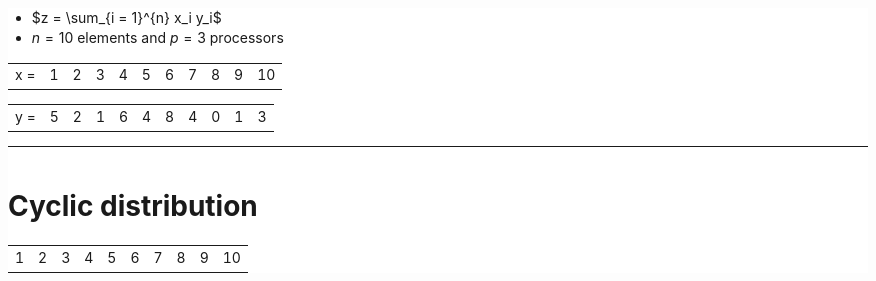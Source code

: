 - $z = \sum_{i = 1}^{n} x_i y_i$
- $n = 10$ elements and $p = 3$ processors

<table class="my-table">
  <tr>
    <td class="no-border">x =</td>
    <td>1</td>
    <td>2</td>
    <td>3</td>
    <td>4</td>
    <td>5</td>
    <td>6</td>
    <td>7</td>
    <td>8</td>
    <td>9</td>
    <td>10</td>
  </tr>
</table>

<table class="my-table">
  <tr>
    <td class="no-border">y =</td>
    <td>5</td>
    <td>2</td>
    <td>1</td>
    <td>6</td>
    <td>4</td>
    <td>8</td>
    <td>4</td>
    <td>0</td>
    <td>1</td>
    <td>3</td>
  </tr>
</table>

---

# Cyclic distribution

<table class="my-table distributed">
  <tr>
    <td>1</td>
    <td>2</td>
    <td>3</td>
    <td>4</td>
    <td>5</td>
    <td>6</td>
    <td>7</td>
    <td>8</td>
    <td>9</td>
    <td>10</td>
  </tr>
</table>
